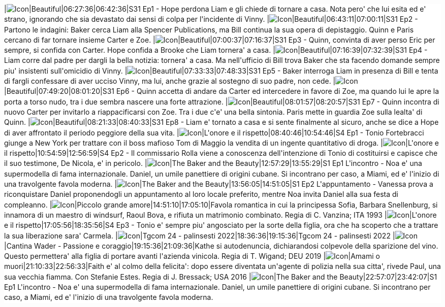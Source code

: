 |![Icon](https://guidatv.sky.it/uuid/0e07f24f-cd33-4aa2-a411-e7920b50e8bf/cover?md5ChecksumParam=73f322d155cb82d8f8e6b047705a615c)|Beautiful|06:27:36|06:42:36|S31 Ep1 - Hope perdona Liam e gli chiede di tornare a casa. Nota pero&#039; che lui esita ed e&#039; strano, ignorando che sia devastato dai sensi di colpa per l&#039;incidente di Vinny.
|![Icon](https://guidatv.sky.it/uuid/0e07f24f-cd33-4aa2-a411-e7920b50e8bf/cover?md5ChecksumParam=73f322d155cb82d8f8e6b047705a615c)|Beautiful|06:43:11|07:00:11|S31 Ep2 - Partono le indagini: Baker cerca Liam alla Spencer Publications, ma Bill continua la sua opera di depistaggio. Quinn e Paris cercano di far tornare insieme Carter e Zoe.
|![Icon](https://guidatv.sky.it/uuid/0e07f24f-cd33-4aa2-a411-e7920b50e8bf/cover?md5ChecksumParam=73f322d155cb82d8f8e6b047705a615c)|Beautiful|07:00:37|07:16:37|S31 Ep3 - Quinn, convinta di aver perso Eric per sempre, si confida con Carter. Hope confida a Brooke che Liam tornera&#039; a casa.
|![Icon](https://guidatv.sky.it/uuid/0e07f24f-cd33-4aa2-a411-e7920b50e8bf/cover?md5ChecksumParam=73f322d155cb82d8f8e6b047705a615c)|Beautiful|07:16:39|07:32:39|S31 Ep4 - Liam corre dal padre per dargli la bella notizia: tornera&#039; a casa. Ma nell&#039;ufficio di Bill trova Baker che sta facendo domande sempre piu&#039; insistenti sull&#039;omicidio di Vinny.
|![Icon](https://guidatv.sky.it/uuid/0e07f24f-cd33-4aa2-a411-e7920b50e8bf/cover?md5ChecksumParam=73f322d155cb82d8f8e6b047705a615c)|Beautiful|07:33:33|07:48:33|S31 Ep5 - Baker interroga Liam in presenza di Bill e tenta di fargli confessare di aver ucciso Vinny, ma lui, anche grazie al sostegno di suo padre, non cede.
|![Icon](https://guidatv.sky.it/uuid/0e07f24f-cd33-4aa2-a411-e7920b50e8bf/cover?md5ChecksumParam=73f322d155cb82d8f8e6b047705a615c)|Beautiful|07:49:20|08:01:20|S31 Ep6 - Quinn accetta di andare da Carter ed intercedere in favore di Zoe, ma quando lui le apre la porta a torso nudo, tra i due sembra nascere una forte attrazione.
|![Icon](https://guidatv.sky.it/uuid/0e07f24f-cd33-4aa2-a411-e7920b50e8bf/cover?md5ChecksumParam=73f322d155cb82d8f8e6b047705a615c)|Beautiful|08:01:57|08:20:57|S31 Ep7 - Quinn incontra di nuovo Carter per invitarlo a riappacificarsi con Zoe. Tra i due c&#039;e&#039; una bella sintonia. Paris mette in guardia Zoe sulla lealta&#039; di Quinn.
|![Icon](https://guidatv.sky.it/uuid/0e07f24f-cd33-4aa2-a411-e7920b50e8bf/cover?md5ChecksumParam=73f322d155cb82d8f8e6b047705a615c)|Beautiful|08:21:33|08:40:33|S31 Ep8 - Liam e&#039; tornato a casa e si sente finalmente al sicuro, anche se dice a Hope di aver affrontato il periodo peggiore della sua vita.
|![Icon](https://guidatv.sky.it/uuid/ab351a64-d76a-47cc-896a-b67b13154534/cover?md5ChecksumParam=0c52e4ae9c4225db2f736238c92e3d3d)|L&#039;onore e il rispetto|08:40:46|10:54:46|S4 Ep1 - Tonio Fortebracci giunge a New York per trattare con il boss mafioso Tom di Maggio la vendita di un ingente quantitativo di droga.
|![Icon](https://guidatv.sky.it/uuid/ab351a64-d76a-47cc-896a-b67b13154534/cover?md5ChecksumParam=0c52e4ae9c4225db2f736238c92e3d3d)|L&#039;onore e il rispetto|10:54:59|12:56:59|S4 Ep2 - Il commissario Rolla viene a conoscenza dell&#039;intenzione di Tonio di costituirsi e capisce che il suo testimone, De Nicola, e&#039; in pericolo.
|![Icon](https://guidatv.sky.it/uuid/169ac15e-60cc-4e8c-84d4-266a96306cea/cover?md5ChecksumParam=4fbbf234b15806beba0ba222e4a9e050)|The Baker and the Beauty|12:57:29|13:55:29|S1 Ep1 L&#039;incontro - Noa e&#039; una supermodella di fama internazionale. Daniel, un umile panettiere di origini cubane. Si incontrano per caso, a Miami, ed e&#039; l&#039;inizio di una travolgente favola moderna.
|![Icon](https://guidatv.sky.it/uuid/169ac15e-60cc-4e8c-84d4-266a96306cea/cover?md5ChecksumParam=4fbbf234b15806beba0ba222e4a9e050)|The Baker and the Beauty|13:56:05|14:51:05|S1 Ep2 L&#039;appuntamento - Vanessa prova a riconquistare Daniel proponendogli un appuntamento al loro locale preferito, mentre Noa invita Daniel alla sua festa di compleanno.
|![Icon](https://guidatv.sky.it/uuid/acb5ba5f-9f89-459a-b1dc-5e021ad4e9ed/cover?md5ChecksumParam=18fcbe44b4f9e6fb1e1a45ad24f19aad)|Piccolo grande amore|14:51:10|17:05:10|Favola romantica in cui la principessa Sofia, Barbara Snellenburg, si innamora di un maestro di windsurf, Raoul Bova, e rifiuta un matrimonio combinato. Regia di C. Vanzina; ITA 1993
|![Icon](https://guidatv.sky.it/uuid/ab351a64-d76a-47cc-896a-b67b13154534/cover?md5ChecksumParam=0c52e4ae9c4225db2f736238c92e3d3d)|L&#039;onore e il rispetto|17:05:56|18:35:56|S4 Ep3 - Tonio e&#039; sempre piu&#039; angosciato per la sorte della figlia, ora che ha scoperto che a trattare la sua liberazione sara&#039; Carmela.
|![Icon](https://guidatv.sky.it/uuid/intrattenimento_cover_oiOcEGjG-.png)|Tgcom 24 - palinsesti 2022|18:36:36|19:15:36|Tgcom 24 - palinsesti 2022
|![Icon](https://guidatv.sky.it/uuid/45ad8e85-a169-4657-afa2-8ae217a81c16/cover?md5ChecksumParam=a03a1b2dc5d0e1d0863c08944e791a9a)|Cantina Wader - Passione e coraggio|19:15:36|21:09:36|Kathe si autodenuncia, dichiarandosi colpevole della sparizione del vino. Questo permettera&#039; alla figlia di portare avanti l&#039;azienda vinicola. Regia di T. Wigand; DEU 2019
|![Icon](https://guidatv.sky.it/uuid/3f6b60fe-abd4-4384-9944-40839a247024/cover?md5ChecksumParam=f7dcac02bdb5362c681eb0200c4dbfc8)|Amami o muori|21:10:33|22:56:33|Faith e&#039; al colmo della felicita&#039;: dopo essere diventata un&#039;agente di polizia nella sua citta&#039;, rivede Paul, una sua vecchia fiamma. Con Stefanie Estes. Regia di J. Bressack; USA 2016
|![Icon](https://guidatv.sky.it/uuid/169ac15e-60cc-4e8c-84d4-266a96306cea/cover?md5ChecksumParam=4fbbf234b15806beba0ba222e4a9e050)|The Baker and the Beauty|22:57:07|23:42:07|S1 Ep1 L&#039;incontro - Noa e&#039; una supermodella di fama internazionale. Daniel, un umile panettiere di origini cubane. Si incontrano per caso, a Miami, ed e&#039; l&#039;inizio di una travolgente favola moderna.